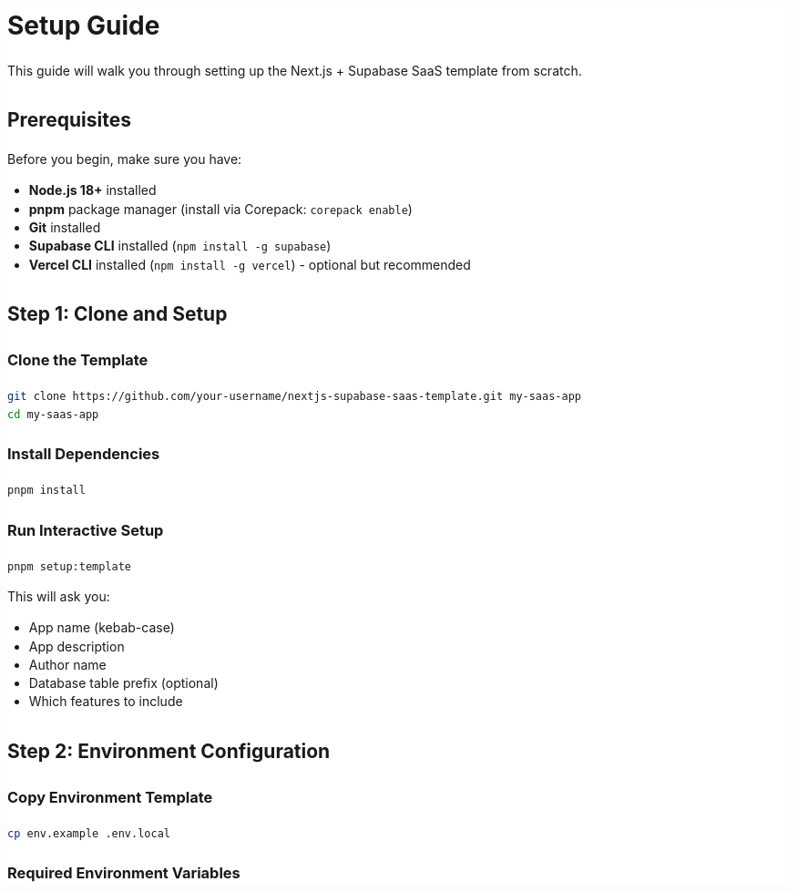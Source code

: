 # Setup Guide

This guide will walk you through setting up the Next.js + Supabase SaaS template from scratch.

## Prerequisites

Before you begin, make sure you have:

- **Node.js 18+** installed
- **pnpm** package manager (install via Corepack: `corepack enable`)
- **Git** installed
- **Supabase CLI** installed (`npm install -g supabase`)
- **Vercel CLI** installed (`npm install -g vercel`) - optional but recommended

## Step 1: Clone and Setup

### Clone the Template

```bash
git clone https://github.com/your-username/nextjs-supabase-saas-template.git my-saas-app
cd my-saas-app
```

### Install Dependencies

```bash
pnpm install
```

### Run Interactive Setup

```bash
pnpm setup:template
```

This will ask you:
- App name (kebab-case)
- App description
- Author name
- Database table prefix (optional)
- Which features to include

## Step 2: Environment Configuration

### Copy Environment Template

```bash
cp env.example .env.local
```

### Required Environment Variables
